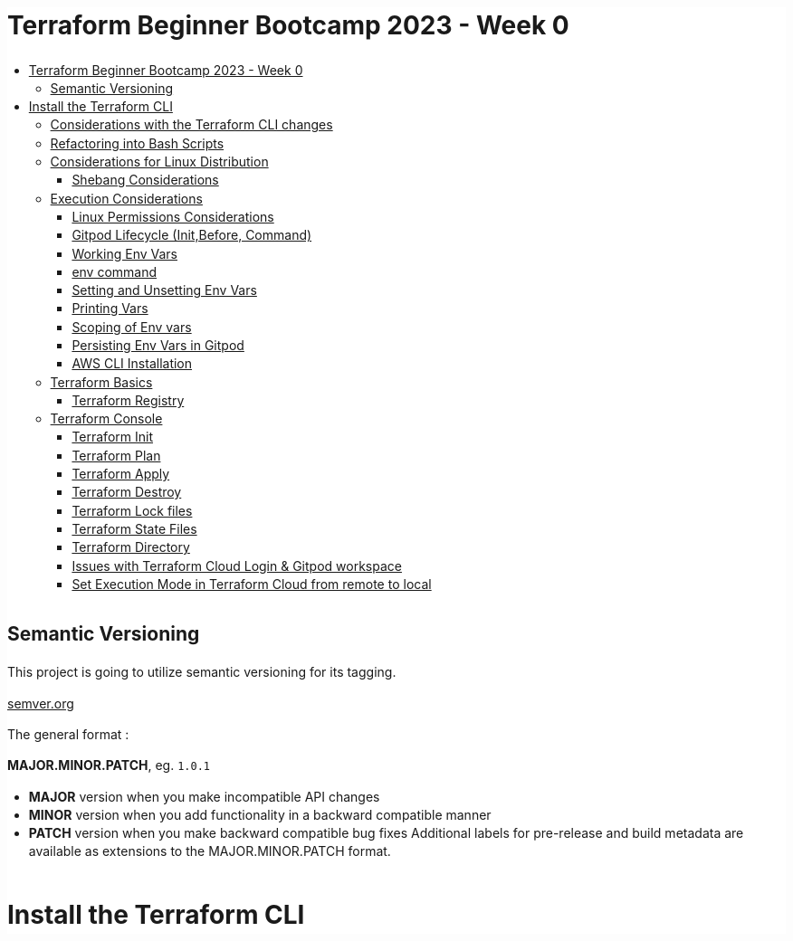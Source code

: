 
# Terraform Beginner Bootcamp 2023 - Week 0 

- [Terraform Beginner Bootcamp 2023 - Week 0](#terraform-beginner-bootcamp-2023---week-0)
  - [Semantic Versioning](#semantic-versioning)
- [Install the Terraform CLI](#install-the-terraform-cli)
    - [Considerations with the Terraform CLI changes](#considerations-with-the-terraform-cli-changes)
    - [Refactoring into Bash Scripts](#refactoring-into-bash-scripts)
    - [Considerations for Linux Distribution](#considerations-for-linux-distribution)
      - [Shebang Considerations](#shebang-considerations)
  - [Execution Considerations](#execution-considerations)
      - [Linux Permissions Considerations](#linux-permissions-considerations)
    - [Gitpod Lifecycle (Init,Before, Command)](#gitpod-lifecycle-initbefore-command)
    - [Working Env Vars](#working-env-vars)
    - [env command](#env-command)
    - [Setting and Unsetting Env Vars](#setting-and-unsetting-env-vars)
    - [Printing Vars](#printing-vars)
    - [Scoping of Env vars](#scoping-of-env-vars)
    - [Persisting Env Vars in Gitpod](#persisting-env-vars-in-gitpod)
    - [AWS CLI Installation](#aws-cli-installation)
  - [Terraform Basics](#terraform-basics)
    - [Terraform Registry](#terraform-registry)
  - [Terraform Console](#terraform-console)
      - [Terraform Init](#terraform-init)
      - [Terraform Plan](#terraform-plan)
      - [Terraform Apply](#terraform-apply)
      - [Terraform Destroy](#terraform-destroy)
      - [Terraform Lock files](#terraform-lock-files)
      - [Terraform State Files](#terraform-state-files)
      - [Terraform Directory](#terraform-directory)
      - [Issues with Terraform Cloud Login \& Gitpod workspace](#issues-with-terraform-cloud-login--gitpod-workspace)
      - [Set Execution Mode in Terraform Cloud from remote to local](#set-execution-mode-in-terraform-cloud-from-remote-to-local)
  
## Semantic Versioning

This project is going to utilize semantic versioning for its tagging.

[semver.org](https://semver.org/)

The general format :

 **MAJOR.MINOR.PATCH**, eg. `1.0.1`
 
- **MAJOR** version when you make incompatible API changes
- **MINOR** version when you add functionality in a backward compatible manner
- **PATCH** version when you make backward compatible bug fixes
Additional labels for pre-release and build metadata are available as extensions to the MAJOR.MINOR.PATCH format.

# Install the Terraform CLI
